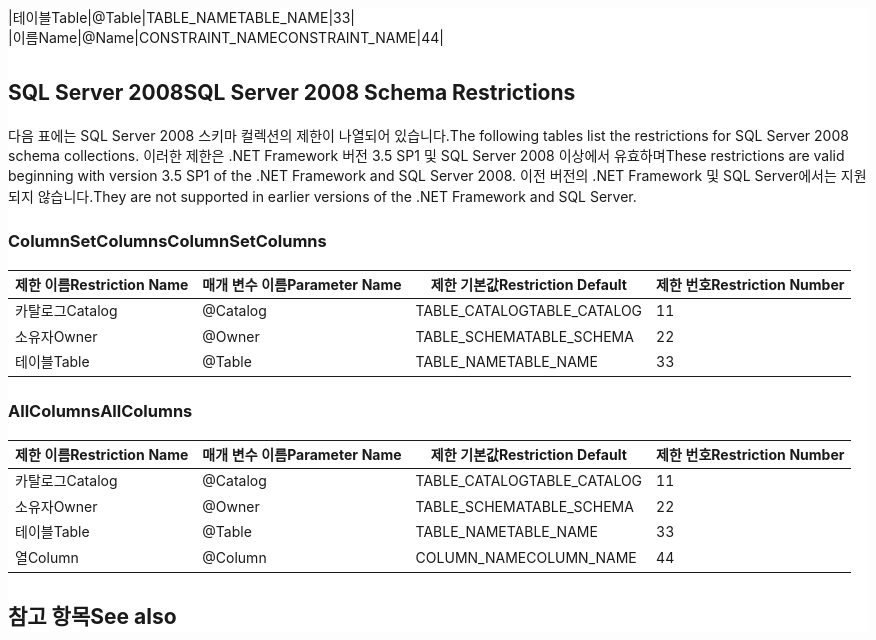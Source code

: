 |<span data-ttu-id="d4b31-326">테이블</span><span class="sxs-lookup"><span data-stu-id="d4b31-326">Table</span></span>|@Table|<span data-ttu-id="d4b31-327">TABLE_NAME</span><span class="sxs-lookup"><span data-stu-id="d4b31-327">TABLE_NAME</span></span>|<span data-ttu-id="d4b31-328">3</span><span class="sxs-lookup"><span data-stu-id="d4b31-328">3</span></span>|  
|<span data-ttu-id="d4b31-329">이름</span><span class="sxs-lookup"><span data-stu-id="d4b31-329">Name</span></span>|@Name|<span data-ttu-id="d4b31-330">CONSTRAINT_NAME</span><span class="sxs-lookup"><span data-stu-id="d4b31-330">CONSTRAINT_NAME</span></span>|<span data-ttu-id="d4b31-331">4</span><span class="sxs-lookup"><span data-stu-id="d4b31-331">4</span></span>|  
  
## <a name="sql-server-2008-schema-restrictions"></a><span data-ttu-id="d4b31-332">SQL Server 2008</span><span class="sxs-lookup"><span data-stu-id="d4b31-332">SQL Server 2008 Schema Restrictions</span></span>  

 <span data-ttu-id="d4b31-333">다음 표에는 SQL Server 2008 스키마 컬렉션의 제한이 나열되어 있습니다.</span><span class="sxs-lookup"><span data-stu-id="d4b31-333">The following tables list the restrictions for SQL Server 2008 schema collections.</span></span> <span data-ttu-id="d4b31-334">이러한 제한은 .NET Framework 버전 3.5 SP1 및 SQL Server 2008 이상에서 유효하며</span><span class="sxs-lookup"><span data-stu-id="d4b31-334">These restrictions are valid beginning with version 3.5 SP1 of the .NET Framework and SQL Server 2008.</span></span> <span data-ttu-id="d4b31-335">이전 버전의 .NET Framework 및 SQL Server에서는 지원되지 않습니다.</span><span class="sxs-lookup"><span data-stu-id="d4b31-335">They are not supported in earlier versions of the .NET Framework and SQL Server.</span></span>  
  
### <a name="columnsetcolumns"></a><span data-ttu-id="d4b31-336">ColumnSetColumns</span><span class="sxs-lookup"><span data-stu-id="d4b31-336">ColumnSetColumns</span></span>  
  
|<span data-ttu-id="d4b31-337">제한 이름</span><span class="sxs-lookup"><span data-stu-id="d4b31-337">Restriction Name</span></span>|<span data-ttu-id="d4b31-338">매개 변수 이름</span><span class="sxs-lookup"><span data-stu-id="d4b31-338">Parameter Name</span></span>|<span data-ttu-id="d4b31-339">제한 기본값</span><span class="sxs-lookup"><span data-stu-id="d4b31-339">Restriction Default</span></span>|<span data-ttu-id="d4b31-340">제한 번호</span><span class="sxs-lookup"><span data-stu-id="d4b31-340">Restriction Number</span></span>|  
|----------------------|--------------------|-------------------------|------------------------|  
|<span data-ttu-id="d4b31-341">카탈로그</span><span class="sxs-lookup"><span data-stu-id="d4b31-341">Catalog</span></span>|@Catalog|<span data-ttu-id="d4b31-342">TABLE_CATALOG</span><span class="sxs-lookup"><span data-stu-id="d4b31-342">TABLE_CATALOG</span></span>|<span data-ttu-id="d4b31-343">1</span><span class="sxs-lookup"><span data-stu-id="d4b31-343">1</span></span>|  
|<span data-ttu-id="d4b31-344">소유자</span><span class="sxs-lookup"><span data-stu-id="d4b31-344">Owner</span></span>|@Owner|<span data-ttu-id="d4b31-345">TABLE_SCHEMA</span><span class="sxs-lookup"><span data-stu-id="d4b31-345">TABLE_SCHEMA</span></span>|<span data-ttu-id="d4b31-346">2</span><span class="sxs-lookup"><span data-stu-id="d4b31-346">2</span></span>|  
|<span data-ttu-id="d4b31-347">테이블</span><span class="sxs-lookup"><span data-stu-id="d4b31-347">Table</span></span>|@Table|<span data-ttu-id="d4b31-348">TABLE_NAME</span><span class="sxs-lookup"><span data-stu-id="d4b31-348">TABLE_NAME</span></span>|<span data-ttu-id="d4b31-349">3</span><span class="sxs-lookup"><span data-stu-id="d4b31-349">3</span></span>|  
  
### <a name="allcolumns"></a><span data-ttu-id="d4b31-350">AllColumns</span><span class="sxs-lookup"><span data-stu-id="d4b31-350">AllColumns</span></span>  
  
|<span data-ttu-id="d4b31-351">제한 이름</span><span class="sxs-lookup"><span data-stu-id="d4b31-351">Restriction Name</span></span>|<span data-ttu-id="d4b31-352">매개 변수 이름</span><span class="sxs-lookup"><span data-stu-id="d4b31-352">Parameter Name</span></span>|<span data-ttu-id="d4b31-353">제한 기본값</span><span class="sxs-lookup"><span data-stu-id="d4b31-353">Restriction Default</span></span>|<span data-ttu-id="d4b31-354">제한 번호</span><span class="sxs-lookup"><span data-stu-id="d4b31-354">Restriction Number</span></span>|  
|----------------------|--------------------|-------------------------|------------------------|  
|<span data-ttu-id="d4b31-355">카탈로그</span><span class="sxs-lookup"><span data-stu-id="d4b31-355">Catalog</span></span>|@Catalog|<span data-ttu-id="d4b31-356">TABLE_CATALOG</span><span class="sxs-lookup"><span data-stu-id="d4b31-356">TABLE_CATALOG</span></span>|<span data-ttu-id="d4b31-357">1</span><span class="sxs-lookup"><span data-stu-id="d4b31-357">1</span></span>|  
|<span data-ttu-id="d4b31-358">소유자</span><span class="sxs-lookup"><span data-stu-id="d4b31-358">Owner</span></span>|@Owner|<span data-ttu-id="d4b31-359">TABLE_SCHEMA</span><span class="sxs-lookup"><span data-stu-id="d4b31-359">TABLE_SCHEMA</span></span>|<span data-ttu-id="d4b31-360">2</span><span class="sxs-lookup"><span data-stu-id="d4b31-360">2</span></span>|  
|<span data-ttu-id="d4b31-361">테이블</span><span class="sxs-lookup"><span data-stu-id="d4b31-361">Table</span></span>|@Table|<span data-ttu-id="d4b31-362">TABLE_NAME</span><span class="sxs-lookup"><span data-stu-id="d4b31-362">TABLE_NAME</span></span>|<span data-ttu-id="d4b31-363">3</span><span class="sxs-lookup"><span data-stu-id="d4b31-363">3</span></span>|  
|<span data-ttu-id="d4b31-364">열</span><span class="sxs-lookup"><span data-stu-id="d4b31-364">Column</span></span>|@Column|<span data-ttu-id="d4b31-365">COLUMN_NAME</span><span class="sxs-lookup"><span data-stu-id="d4b31-365">COLUMN_NAME</span></span>|<span data-ttu-id="d4b31-366">4</span><span class="sxs-lookup"><span data-stu-id="d4b31-366">4</span></span>|  
  
## <a name="see-also"></a><span data-ttu-id="d4b31-367">참고 항목</span><span class="sxs-lookup"><span data-stu-id="d4b31-367">See also</span></span>
